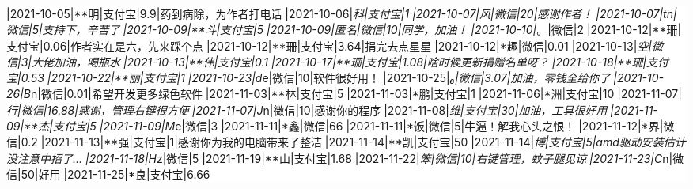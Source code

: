 |2021-10-05|**明|支付宝|9.9|药到病除，为作者打电话
|2021-10-06|*科|支付宝|1
|2021-10-07|*风|微信|20|感谢作者！
|2021-10-07|t*n|微信|5|支持下，辛苦了
|2021-10-09|**斗|支付宝|5
|2021-10-09|匿名|微信|10|同学，加油！
|2021-10-10|*。|微信|2
|2021-10-12|**珊|支付宝|0.06|作者实在是六，先来踩个点
|2021-10-12|**珊|支付宝|3.64|捐完去点星星
|2021-10-12|*趣|微信|0.01
|2021-10-13|*空|微信|3|大佬加油，喝瓶水
|2021-10-13|**伟|支付宝|0.1
|2021-10-17|**珊|支付宝|1.08|啥时候更新捐赠名单呀？
|2021-10-18|**珊|支付宝|0.53
|2021-10-22|**丽|支付宝|1
|2021-10-23|d*e|微信|10|软件很好用！
|2021-10-25|*₆|微信|3.07|加油，零钱全给你了
|2021-10-26|B*n|微信|0.01|希望开发更多绿色软件
|2021-11-03|**林|支付宝|5
|2021-11-03|*鹏|支付宝|1
|2021-11-06|*洲|支付宝|10
|2021-11-07|*行|微信|16.88|感谢，管理右键很方便
|2021-11-07|J*n|微信|10|感谢你的程序
|2021-11-08|*维|支付宝|30|加油，工具很好用
|2021-11-09|**杰|支付宝|5
|2021-11-09|M*e|微信|3
|2021-11-11|*鑫|微信|66
|2021-11-11|*饭|微信|5|牛逼！解我心头之恨！
|2021-11-12|*界|微信|0.2
|2021-11-13|**强|支付宝|1|感谢你为我的电脑带来了整洁
|2021-11-14|**凯|支付宝|50
|2021-11-14|*博|支付宝|5|amd驱动安装估计没注意中招了...
|2021-11-18|H*z|微信|5
|2021-11-19|**山|支付宝|1.68
|2021-11-22|*笨|微信|10|右键管理，蚊子腿见谅
|2021-11-23|C*n|微信|50|好用
|2021-11-25|*良|支付宝|6.66